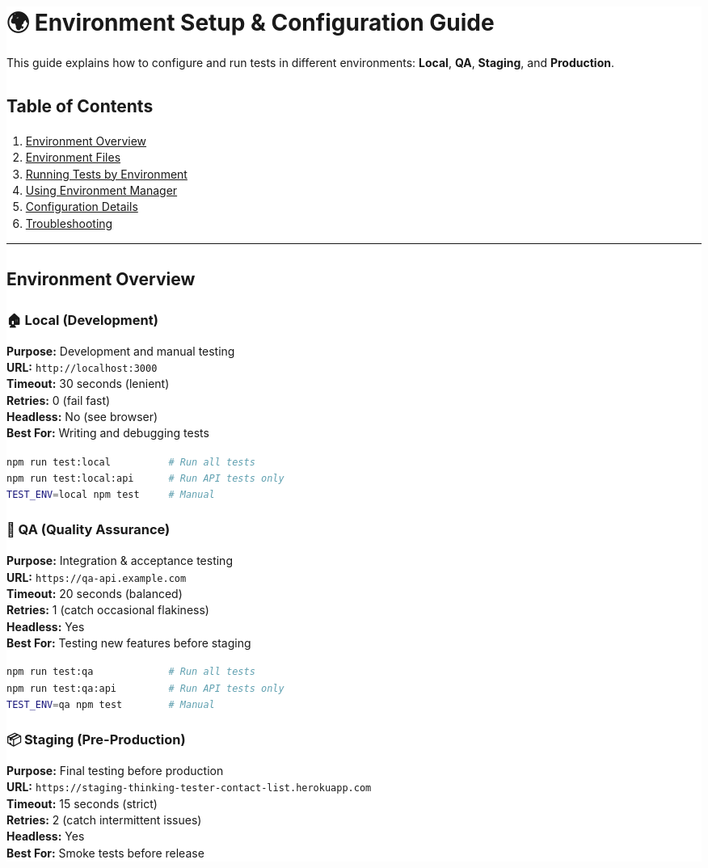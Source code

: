 # 🌍 Environment Setup & Configuration Guide

This guide explains how to configure and run tests in different environments: **Local**, **QA**, **Staging**, and **Production**.

## Table of Contents

1. [Environment Overview](#environment-overview)
2. [Environment Files](#environment-files)
3. [Running Tests by Environment](#running-tests-by-environment)
4. [Using Environment Manager](#using-environment-manager)
5. [Configuration Details](#configuration-details)
6. [Troubleshooting](#troubleshooting)

---

## Environment Overview

### 🏠 Local (Development)

**Purpose:** Development and manual testing  
**URL:** `http://localhost:3000`  
**Timeout:** 30 seconds (lenient)  
**Retries:** 0 (fail fast)  
**Headless:** No (see browser)  
**Best For:** Writing and debugging tests

```bash
npm run test:local          # Run all tests
npm run test:local:api      # Run API tests only
TEST_ENV=local npm test     # Manual
```

### 🧪 QA (Quality Assurance)

**Purpose:** Integration & acceptance testing  
**URL:** `https://qa-api.example.com`  
**Timeout:** 20 seconds (balanced)  
**Retries:** 1 (catch occasional flakiness)  
**Headless:** Yes  
**Best For:** Testing new features before staging

```bash
npm run test:qa             # Run all tests
npm run test:qa:api         # Run API tests only
TEST_ENV=qa npm test        # Manual
```

### 📦 Staging (Pre-Production)

**Purpose:** Final testing before production  
**URL:** `https://staging-thinking-tester-contact-list.herokuapp.com`  
**Timeout:** 15 seconds (strict)  
**Retries:** 2 (catch intermittent issues)  
**Headless:** Yes  
**Best For:** Smoke tests before release
